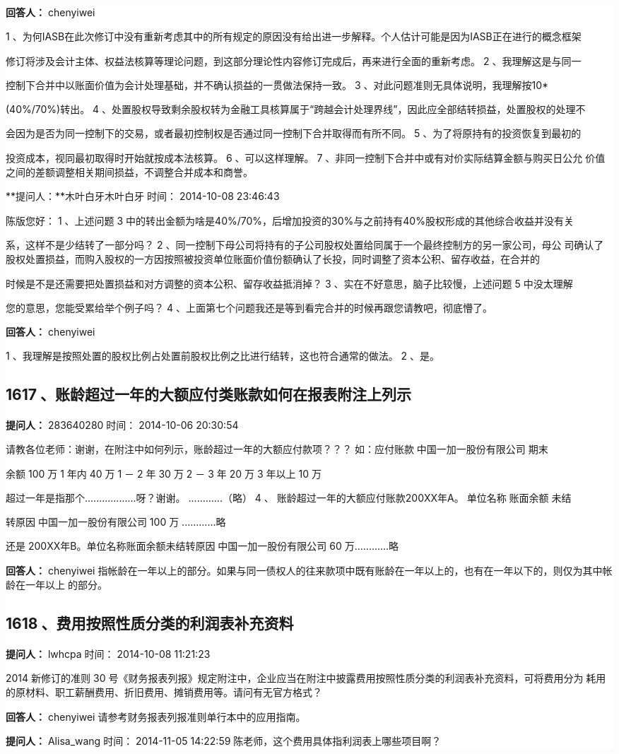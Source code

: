 **回答人：** chenyiwei

1 、为何IASB在此次修订中没有重新考虑其中的所有规定的原因没有给出进一步解释。个人估计可能是因为IASB正在进行的概念框架

修订将涉及会计主体、权益法核算等理论问题，到这部分理论性内容修订完成后，再来进行全面的重新考虑。 2 、我理解这是与同一

控制下合并中以账面价值为会计处理基础，并不确认损益的一贯做法保持一致。 3 、对此问题准则无具体说明，我理解按10*

(40%/70%)转出。 4 、处置股权导致剩余股权转为金融工具核算属于“跨越会计处理界线”，因此应全部结转损益，处置股权的处理不

会因为是否为同一控制下的交易，或者最初控制权是否通过同一控制下合并取得而有所不同。 5 、为了将原持有的投资恢复到最初的

投资成本，视同最初取得时开始就按成本法核算。 6 、可以这样理解。 7 、非同一控制下合并中或有对价实际结算金额与购买日公允
价值之间的差额调整相关期间损益，不调整合并成本和商誉。


**提问人：**木叶白牙木叶白牙 时间： 2014-10-08 23:46:43

陈版您好： 1 、上述问题 3 中的转出金额为啥是40%/70%，后增加投资的30%与之前持有40%股权形成的其他综合收益并没有关

系，这样不是少结转了一部分吗？ 2 、同一控制下母公司将持有的子公司股权处置给同属于一个最终控制方的另一家公司，母公
司确认了股权处置损益，而购入股权的一方因按照被投资单位账面价值份额确认了长投，同时调整了资本公积、留存收益，在合并的

时候是不是还需要把处置损益和对方调整的资本公积、留存收益抵消掉？ 3 、实在不好意思，脑子比较慢，上述问题 5 中没太理解

您的意思，您能受累给举个例子吗？ 4 、上面第七个问题我还是等到看完合并的时候再跟您请教吧，彻底懵了。

**回答人：** chenyiwei

1 、我理解是按照处置的股权比例占处置前股权比例之比进行结转，这也符合通常的做法。 2 、是。

## 1617 、账龄超过一年的大额应付类账款如何在报表附注上列示

**提问人：** 283640280 时间： 2014-10-06 20:30:54

请教各位老师：谢谢，在附注中如何列示，账龄超过一年的大额应付款项？？？ 如：应付账款 中国一加一股份有限公司 期末

余额 100 万 1 年内 40 万 1 － 2 年 30 万 2 － 3 年 20 万 3 年以上 10 万

超过一年是指那个..................呀？谢谢。 ............（略） 4 、 账龄超过一年的大额应付账款200XX年A。 单位名称 账面余额 未结

转原因 中国一加一股份有限公司 100 万 ............略

还是 200XX年B。单位名称账面余额未结转原因 中国一加一股份有限公司 60 万............略

**回答人：** chenyiwei
指帐龄在一年以上的部分。如果与同一债权人的往来款项中既有账龄在一年以上的，也有在一年以下的，则仅为其中帐龄在一年以上
的部分。

## 1618 、费用按照性质分类的利润表补充资料

**提问人：** lwhcpa 时间： 2014-10-08 11:21:23

2014 新修订的准则 30 号《财务报表列报》规定附注中，企业应当在附注中披露费用按照性质分类的利润表补充资料，可将费用分为
耗用的原材料、职工薪酬费用、折旧费用、摊销费用等。请问有无官方格式？

**回答人：** chenyiwei
请参考财务报表列报准则单行本中的应用指南。

**提问人：** Alisa_wang 时间： 2014-11-05 14:22:59
陈老师，这个费用具体指利润表上哪些项目啊？
